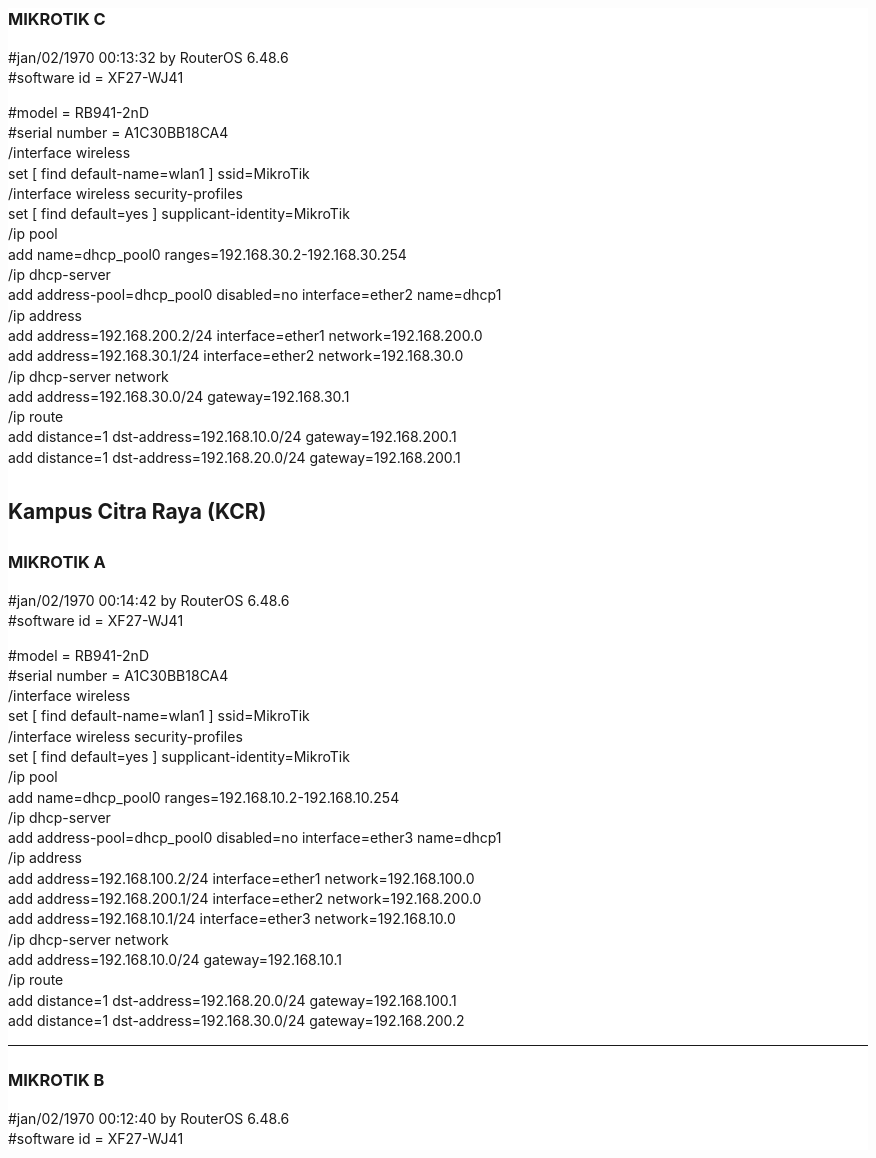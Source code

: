 ### MIKROTIK C
#jan/02/1970 00:13:32 by RouterOS 6.48.6  
#software id = XF27-WJ41  

#model = RB941-2nD  
#serial number = A1C30BB18CA4  
/interface wireless  
set [ find default-name=wlan1 ] ssid=MikroTik  
/interface wireless security-profiles  
set [ find default=yes ] supplicant-identity=MikroTik  
/ip pool  
add name=dhcp_pool0 ranges=192.168.30.2-192.168.30.254  
/ip dhcp-server  
add address-pool=dhcp_pool0 disabled=no interface=ether2 name=dhcp1  
/ip address  
add address=192.168.200.2/24 interface=ether1 network=192.168.200.0  
add address=192.168.30.1/24 interface=ether2 network=192.168.30.0  
/ip dhcp-server network  
add address=192.168.30.0/24 gateway=192.168.30.1  
/ip route  
add distance=1 dst-address=192.168.10.0/24 gateway=192.168.200.1  
add distance=1 dst-address=192.168.20.0/24 gateway=192.168.200.1  

## Kampus Citra Raya (KCR)
### MIKROTIK A
#jan/02/1970 00:14:42 by RouterOS 6.48.6  
#software id = XF27-WJ41  

#model = RB941-2nD  
#serial number = A1C30BB18CA4  
/interface wireless  
set [ find default-name=wlan1 ] ssid=MikroTik  
/interface wireless security-profiles  
set [ find default=yes ] supplicant-identity=MikroTik  
/ip pool  
add name=dhcp_pool0 ranges=192.168.10.2-192.168.10.254  
/ip dhcp-server  
add address-pool=dhcp_pool0 disabled=no interface=ether3 name=dhcp1  
/ip address  
add address=192.168.100.2/24 interface=ether1 network=192.168.100.0  
add address=192.168.200.1/24 interface=ether2 network=192.168.200.0  
add address=192.168.10.1/24 interface=ether3 network=192.168.10.0  
/ip dhcp-server network  
add address=192.168.10.0/24 gateway=192.168.10.1  
/ip route  
add distance=1 dst-address=192.168.20.0/24 gateway=192.168.100.1  
add distance=1 dst-address=192.168.30.0/24 gateway=192.168.200.2  
<hr>

### MIKROTIK B
#jan/02/1970 00:12:40 by RouterOS 6.48.6  
#software id = XF27-WJ41  
